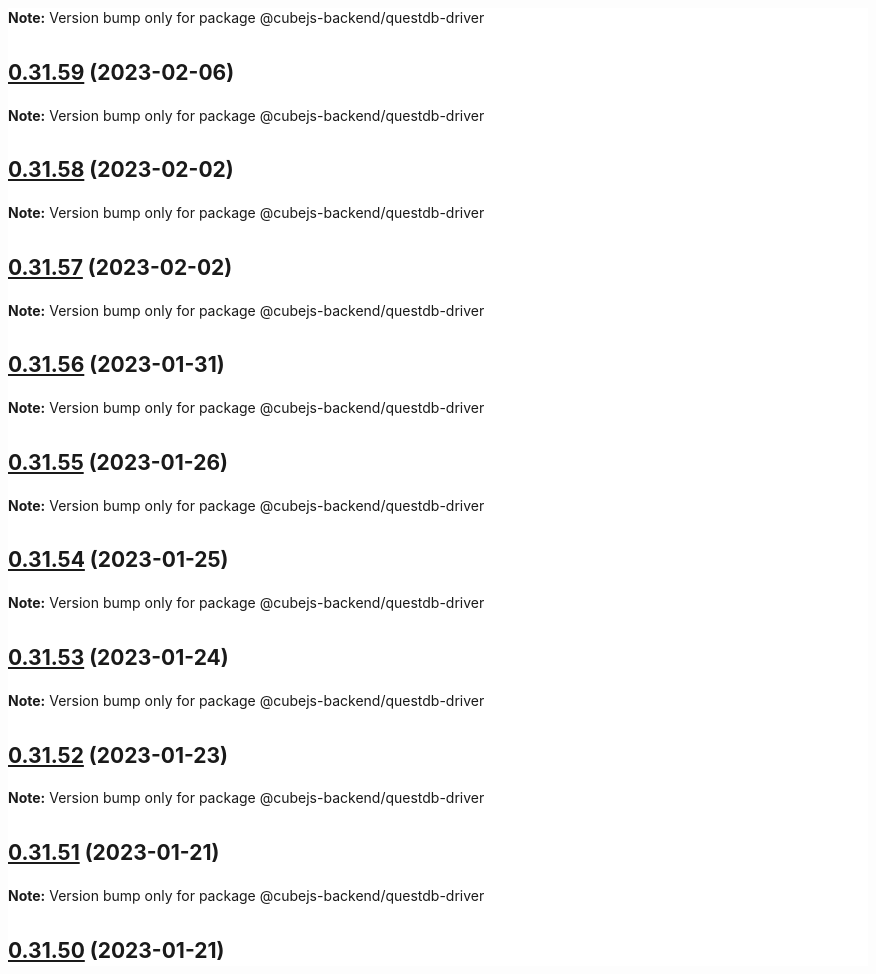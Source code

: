 **Note:** Version bump only for package @cubejs-backend/questdb-driver

## [0.31.59](https://github.com/cube-js/cube.js/compare/v0.31.58...v0.31.59) (2023-02-06)

**Note:** Version bump only for package @cubejs-backend/questdb-driver

## [0.31.58](https://github.com/cube-js/cube.js/compare/v0.31.57...v0.31.58) (2023-02-02)

**Note:** Version bump only for package @cubejs-backend/questdb-driver

## [0.31.57](https://github.com/cube-js/cube.js/compare/v0.31.56...v0.31.57) (2023-02-02)

**Note:** Version bump only for package @cubejs-backend/questdb-driver

## [0.31.56](https://github.com/cube-js/cube.js/compare/v0.31.55...v0.31.56) (2023-01-31)

**Note:** Version bump only for package @cubejs-backend/questdb-driver

## [0.31.55](https://github.com/cube-js/cube.js/compare/v0.31.54...v0.31.55) (2023-01-26)

**Note:** Version bump only for package @cubejs-backend/questdb-driver

## [0.31.54](https://github.com/cube-js/cube.js/compare/v0.31.53...v0.31.54) (2023-01-25)

**Note:** Version bump only for package @cubejs-backend/questdb-driver

## [0.31.53](https://github.com/cube-js/cube.js/compare/v0.31.52...v0.31.53) (2023-01-24)

**Note:** Version bump only for package @cubejs-backend/questdb-driver

## [0.31.52](https://github.com/cube-js/cube.js/compare/v0.31.51...v0.31.52) (2023-01-23)

**Note:** Version bump only for package @cubejs-backend/questdb-driver

## [0.31.51](https://github.com/cube-js/cube.js/compare/v0.31.50...v0.31.51) (2023-01-21)

**Note:** Version bump only for package @cubejs-backend/questdb-driver

## [0.31.50](https://github.com/cube-js/cube.js/compare/v0.31.49...v0.31.50) (2023-01-21)
